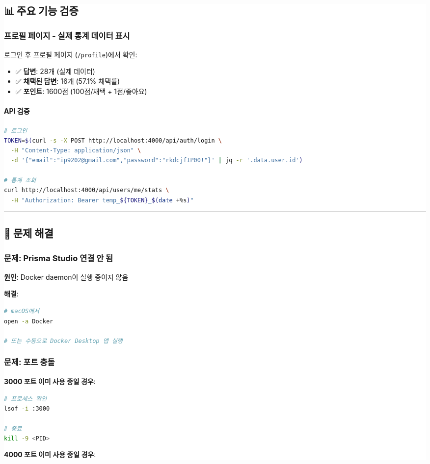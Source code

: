 
## 📊 주요 기능 검증

### 프로필 페이지 - 실제 통계 데이터 표시

로그인 후 프로필 페이지 (`/profile`)에서 확인:

- ✅ **답변**: 28개 (실제 데이터)
- ✅ **채택된 답변**: 16개 (57.1% 채택률)
- ✅ **포인트**: 1600점 (100점/채택 + 1점/좋아요)

#### API 검증

```bash
# 로그인
TOKEN=$(curl -s -X POST http://localhost:4000/api/auth/login \
  -H "Content-Type: application/json" \
  -d '{"email":"ip9202@gmail.com","password":"rkdcjfIP00!"}' | jq -r '.data.user.id')

# 통계 조회
curl http://localhost:4000/api/users/me/stats \
  -H "Authorization: Bearer temp_${TOKEN}_$(date +%s)"
```

---

## 🐛 문제 해결

### 문제: Prisma Studio 연결 안 됨

**원인**: Docker daemon이 실행 중이지 않음

**해결**:

```bash
# macOS에서
open -a Docker

# 또는 수동으로 Docker Desktop 앱 실행
```

### 문제: 포트 충돌

**3000 포트 이미 사용 중일 경우**:

```bash
# 프로세스 확인
lsof -i :3000

# 종료
kill -9 <PID>
```

**4000 포트 이미 사용 중일 경우**:
